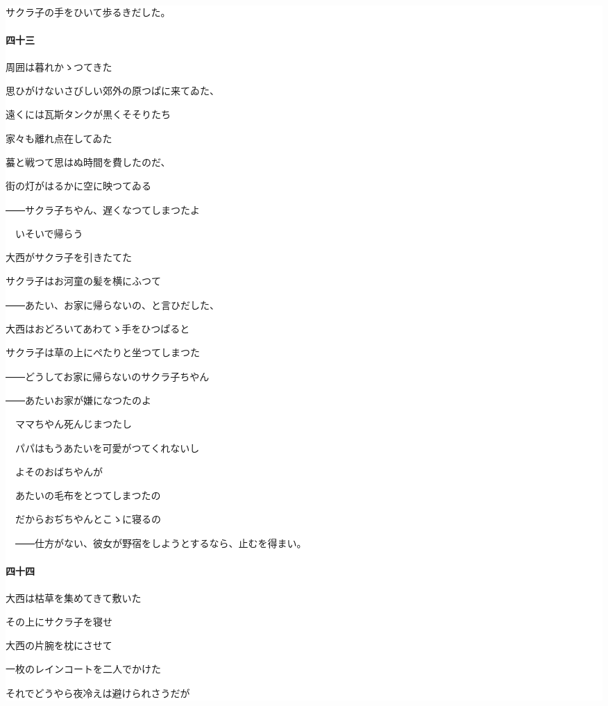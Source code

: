 サクラ子の手をひいて歩るきだした。



#### 四十三




周囲は暮れかゝつてきた

思ひがけないさびしい郊外の原つぱに来てゐた、

遠くには瓦斯タンクが黒くそそりたち

家々も離れ点在してゐた

蟇と戦つて思はぬ時間を費したのだ、

街の灯がはるかに空に映つてゐる

――サクラ子ちやん、遅くなつてしまつたよ

　いそいで帰らう

大西がサクラ子を引きたてた

サクラ子はお河童の髪を横にふつて

――あたい、お家に帰らないの、と言ひだした、

大西はおどろいてあわてゝ手をひつぱると

サクラ子は草の上にぺたりと坐つてしまつた

――どうしてお家に帰らないのサクラ子ちやん

――あたいお家が嫌になつたのよ

　ママちやん死んじまつたし

　パパはもうあたいを可愛がつてくれないし

　よそのおばちやんが

　あたいの毛布をとつてしまつたの

　だからおぢちやんとこゝに寝るの

　――仕方がない、彼女が野宿をしようとするなら、止むを得まい。



#### 四十四




大西は枯草を集めてきて敷いた

その上にサクラ子を寝せ

大西の片腕を枕にさせて

一枚のレインコートを二人でかけた

それでどうやら夜冷えは避けられさうだが
